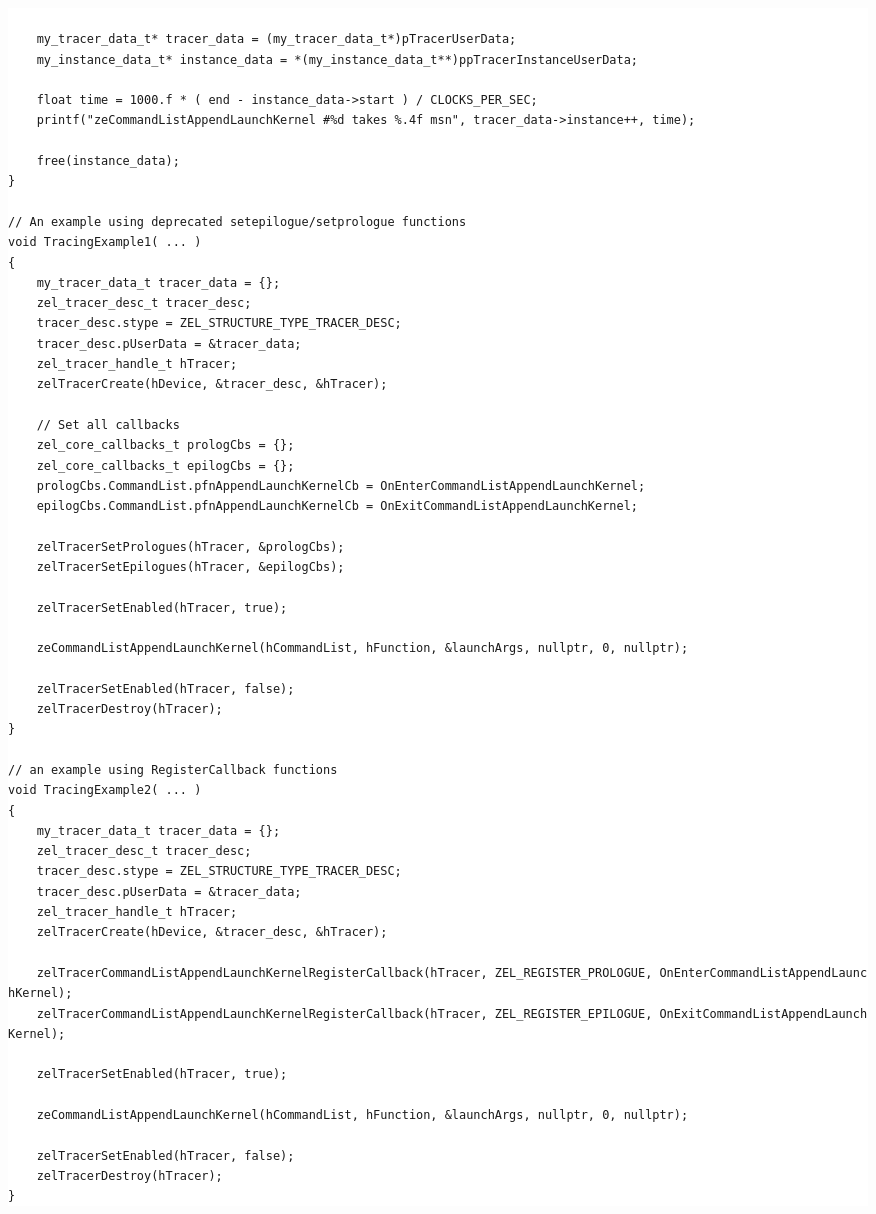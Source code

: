 ```

    my_tracer_data_t* tracer_data = (my_tracer_data_t*)pTracerUserData;
    my_instance_data_t* instance_data = *(my_instance_data_t**)ppTracerInstanceUserData;

    float time = 1000.f * ( end - instance_data->start ) / CLOCKS_PER_SEC;
    printf("zeCommandListAppendLaunchKernel #%d takes %.4f msn", tracer_data->instance++, time);

    free(instance_data);
}

// An example using deprecated setepilogue/setprologue functions
void TracingExample1( ... )
{
    my_tracer_data_t tracer_data = {};
    zel_tracer_desc_t tracer_desc;
    tracer_desc.stype = ZEL_STRUCTURE_TYPE_TRACER_DESC;
    tracer_desc.pUserData = &tracer_data;
    zel_tracer_handle_t hTracer;
    zelTracerCreate(hDevice, &tracer_desc, &hTracer);

    // Set all callbacks
    zel_core_callbacks_t prologCbs = {};
    zel_core_callbacks_t epilogCbs = {};
    prologCbs.CommandList.pfnAppendLaunchKernelCb = OnEnterCommandListAppendLaunchKernel;
    epilogCbs.CommandList.pfnAppendLaunchKernelCb = OnExitCommandListAppendLaunchKernel;

    zelTracerSetPrologues(hTracer, &prologCbs);
    zelTracerSetEpilogues(hTracer, &epilogCbs);

    zelTracerSetEnabled(hTracer, true);

    zeCommandListAppendLaunchKernel(hCommandList, hFunction, &launchArgs, nullptr, 0, nullptr);

    zelTracerSetEnabled(hTracer, false);
    zelTracerDestroy(hTracer);
}

// an example using RegisterCallback functions
void TracingExample2( ... )
{
    my_tracer_data_t tracer_data = {};
    zel_tracer_desc_t tracer_desc;
    tracer_desc.stype = ZEL_STRUCTURE_TYPE_TRACER_DESC;
    tracer_desc.pUserData = &tracer_data;
    zel_tracer_handle_t hTracer;
    zelTracerCreate(hDevice, &tracer_desc, &hTracer);

    zelTracerCommandListAppendLaunchKernelRegisterCallback(hTracer, ZEL_REGISTER_PROLOGUE, OnEnterCommandListAppendLaunchKernel);
    zelTracerCommandListAppendLaunchKernelRegisterCallback(hTracer, ZEL_REGISTER_EPILOGUE, OnExitCommandListAppendLaunchKernel);

    zelTracerSetEnabled(hTracer, true);

    zeCommandListAppendLaunchKernel(hCommandList, hFunction, &launchArgs, nullptr, 0, nullptr);

    zelTracerSetEnabled(hTracer, false);
    zelTracerDestroy(hTracer);
}
```
